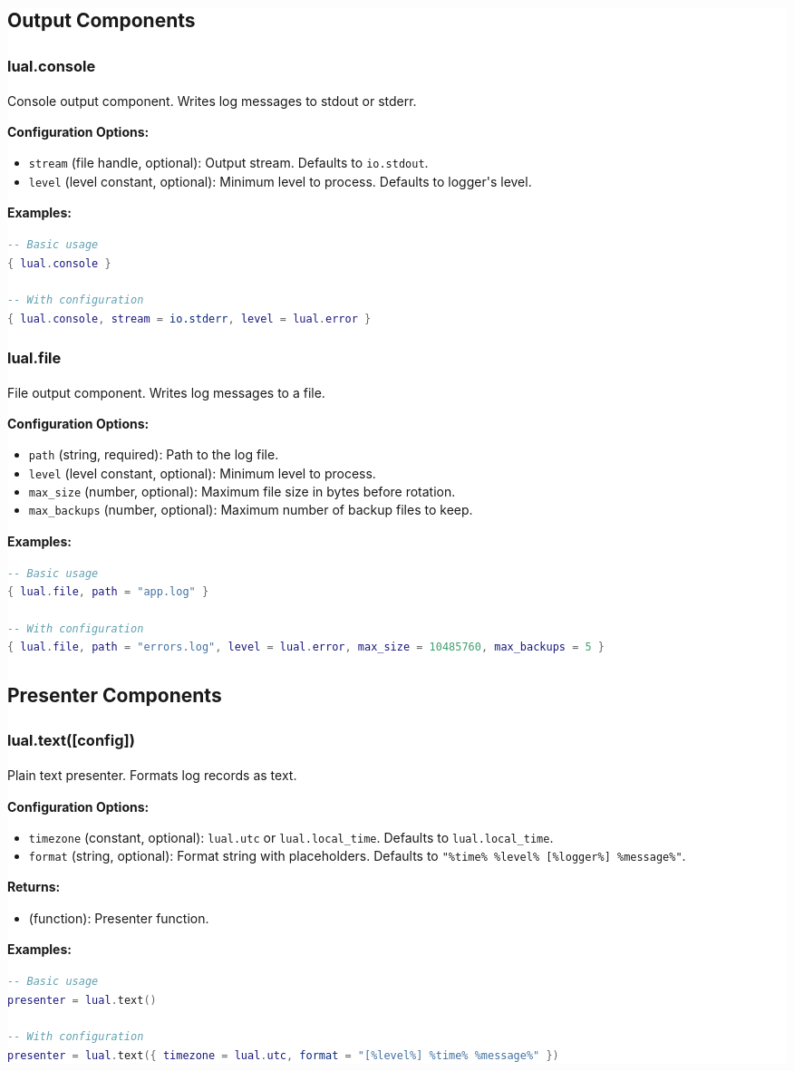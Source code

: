 ## Output Components

### lual.console

Console output component. Writes log messages to stdout or stderr.

**Configuration Options:**
- `stream` (file handle, optional): Output stream. Defaults to `io.stdout`.
- `level` (level constant, optional): Minimum level to process. Defaults to logger's level.

**Examples:**
```lua
-- Basic usage
{ lual.console }

-- With configuration
{ lual.console, stream = io.stderr, level = lual.error }
```

### lual.file

File output component. Writes log messages to a file.

**Configuration Options:**
- `path` (string, required): Path to the log file.
- `level` (level constant, optional): Minimum level to process.
- `max_size` (number, optional): Maximum file size in bytes before rotation.
- `max_backups` (number, optional): Maximum number of backup files to keep.

**Examples:**
```lua
-- Basic usage
{ lual.file, path = "app.log" }

-- With configuration
{ lual.file, path = "errors.log", level = lual.error, max_size = 10485760, max_backups = 5 }
```

## Presenter Components

### lual.text([config])

Plain text presenter. Formats log records as text.

**Configuration Options:**
- `timezone` (constant, optional): `lual.utc` or `lual.local_time`. Defaults to `lual.local_time`.
- `format` (string, optional): Format string with placeholders. Defaults to `"%time% %level% [%logger%] %message%"`.

**Returns:**
- (function): Presenter function.

**Examples:**
```lua
-- Basic usage
presenter = lual.text()

-- With configuration
presenter = lual.text({ timezone = lual.utc, format = "[%level%] %time% %message%" })
```
